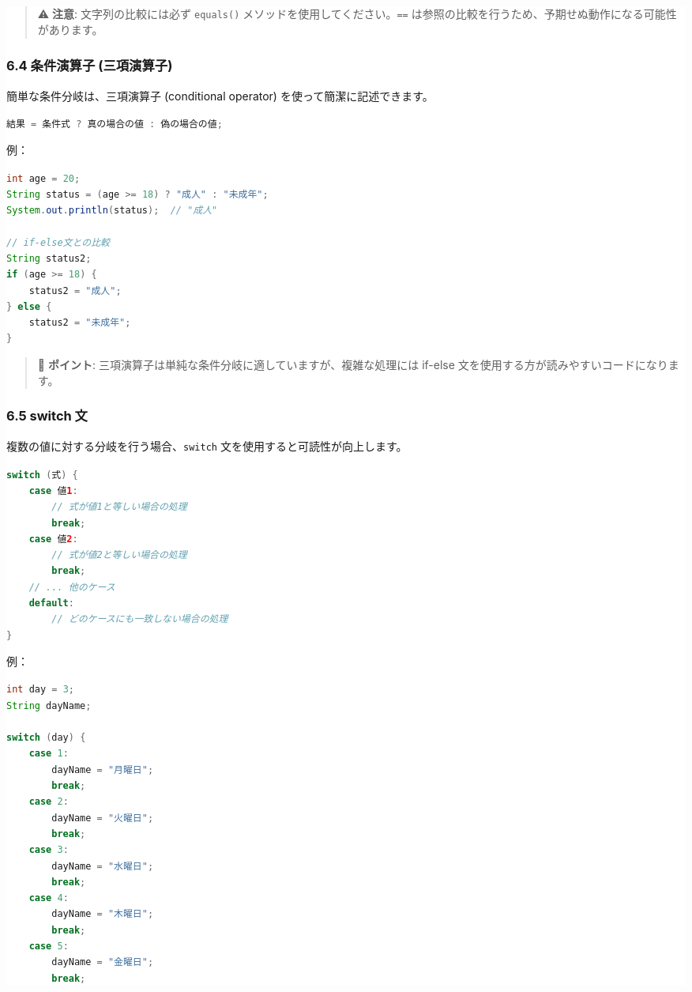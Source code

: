 > ⚠️ **注意**: 文字列の比較には必ず `equals()` メソッドを使用してください。`==` は参照の比較を行うため、予期せぬ動作になる可能性があります。

### 6.4 条件演算子 (三項演算子)

簡単な条件分岐は、三項演算子 (conditional operator) を使って簡潔に記述できます。

```java
結果 = 条件式 ? 真の場合の値 : 偽の場合の値;
```

例：

```java
int age = 20;
String status = (age >= 18) ? "成人" : "未成年";
System.out.println(status);  // "成人"

// if-else文との比較
String status2;
if (age >= 18) {
    status2 = "成人";
} else {
    status2 = "未成年";
}
```

> 📝 **ポイント**: 三項演算子は単純な条件分岐に適していますが、複雑な処理には if-else 文を使用する方が読みやすいコードになります。

### 6.5 switch 文

複数の値に対する分岐を行う場合、`switch` 文を使用すると可読性が向上します。

```java
switch (式) {
    case 値1:
        // 式が値1と等しい場合の処理
        break;
    case 値2:
        // 式が値2と等しい場合の処理
        break;
    // ... 他のケース
    default:
        // どのケースにも一致しない場合の処理
}
```

例：

```java
int day = 3;
String dayName;

switch (day) {
    case 1:
        dayName = "月曜日";
        break;
    case 2:
        dayName = "火曜日";
        break;
    case 3:
        dayName = "水曜日";
        break;
    case 4:
        dayName = "木曜日";
        break;
    case 5:
        dayName = "金曜日";
        break;
```